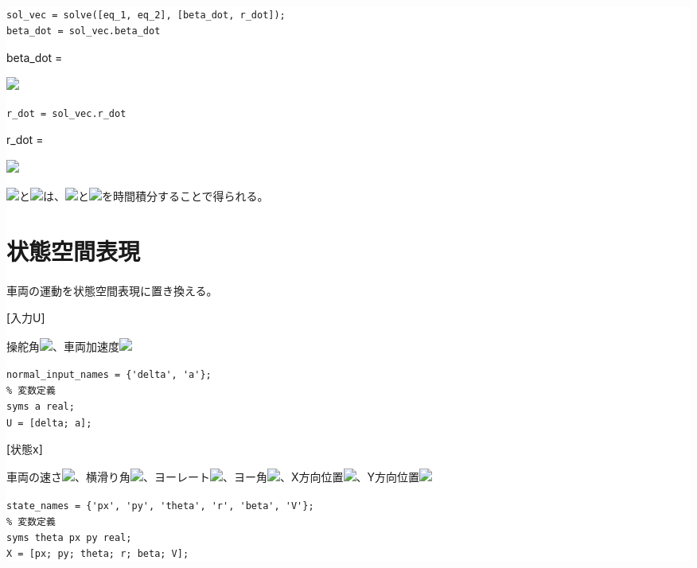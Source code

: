 ```matlab:Code
sol_vec = solve([eq_1, eq_2], [beta_dot, r_dot]);
beta_dot = sol_vec.beta_dot
```

beta_dot = 

   <img src="https://latex.codecogs.com/gif.latex?&space;-\frac{2\,K_f&space;\,V\,\beta&space;+2\,K_r&space;\,V\,\beta&space;-2\,K_f&space;\,V\,\delta&space;+2\,K_f&space;\,l_f&space;\,r-2\,K_r&space;\,l_r&space;\,r+V^2&space;\,m\,r}{V^2&space;\,m}"/>

```matlab:Code
r_dot = sol_vec.r_dot
```

r_dot = 

   <img src="https://latex.codecogs.com/gif.latex?&space;-\frac{2\,{\left(K_f&space;\,{l_f&space;}^2&space;\,r+K_r&space;\,{l_r&space;}^2&space;\,r+K_f&space;\,V\,\beta&space;\,l_f&space;-K_r&space;\,V\,\beta&space;\,l_r&space;-K_f&space;\,V\,\delta&space;\,l_f&space;\right)}}{\textrm{I}\,V}"/>


<img src="https://latex.codecogs.com/gif.latex?\inline&space;\beta"/>と<img src="https://latex.codecogs.com/gif.latex?\inline&space;r"/>は、<img src="https://latex.codecogs.com/gif.latex?\inline&space;\dot{\beta}"/>と<img src="https://latex.codecogs.com/gif.latex?\inline&space;\dot{r}"/>を時間積分することで得られる。


# 状態空間表現


車両の運動を状態空間表現に置き換える。




[入力U]




操舵角<img src="https://latex.codecogs.com/gif.latex?\inline&space;\delta"/>、車両加速度<img src="https://latex.codecogs.com/gif.latex?\inline&space;a"/>



```matlab:Code
normal_input_names = {'delta', 'a'};
% 変数定義
syms a real;
U = [delta; a];
```



[状態x]




車両の速さ<img src="https://latex.codecogs.com/gif.latex?\inline&space;V"/>、横滑り角<img src="https://latex.codecogs.com/gif.latex?\inline&space;\beta"/>、ヨーレート<img src="https://latex.codecogs.com/gif.latex?\inline&space;r"/>、ヨー角<img src="https://latex.codecogs.com/gif.latex?\inline&space;\theta"/>、X方向位置<img src="https://latex.codecogs.com/gif.latex?\inline&space;p_x"/>、Y方向位置<img src="https://latex.codecogs.com/gif.latex?\inline&space;p_y"/>



```matlab:Code
state_names = {'px', 'py', 'theta', 'r', 'beta', 'V'};
% 変数定義
syms theta px py real;
X = [px; py; theta; r; beta; V];
```
